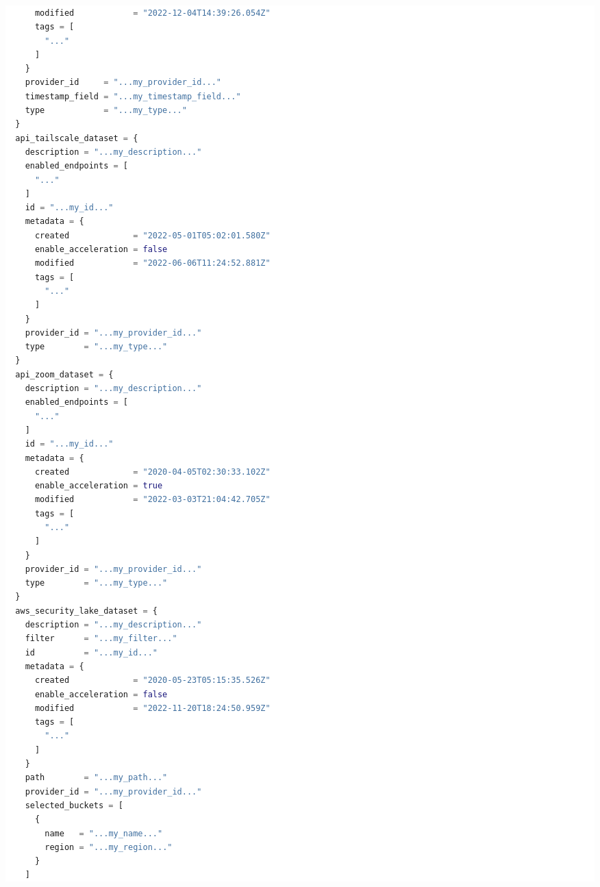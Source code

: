 ```terraform
      modified            = "2022-12-04T14:39:26.054Z"
      tags = [
        "..."
      ]
    }
    provider_id     = "...my_provider_id..."
    timestamp_field = "...my_timestamp_field..."
    type            = "...my_type..."
  }
  api_tailscale_dataset = {
    description = "...my_description..."
    enabled_endpoints = [
      "..."
    ]
    id = "...my_id..."
    metadata = {
      created             = "2022-05-01T05:02:01.580Z"
      enable_acceleration = false
      modified            = "2022-06-06T11:24:52.881Z"
      tags = [
        "..."
      ]
    }
    provider_id = "...my_provider_id..."
    type        = "...my_type..."
  }
  api_zoom_dataset = {
    description = "...my_description..."
    enabled_endpoints = [
      "..."
    ]
    id = "...my_id..."
    metadata = {
      created             = "2020-04-05T02:30:33.102Z"
      enable_acceleration = true
      modified            = "2022-03-03T21:04:42.705Z"
      tags = [
        "..."
      ]
    }
    provider_id = "...my_provider_id..."
    type        = "...my_type..."
  }
  aws_security_lake_dataset = {
    description = "...my_description..."
    filter      = "...my_filter..."
    id          = "...my_id..."
    metadata = {
      created             = "2020-05-23T05:15:35.526Z"
      enable_acceleration = false
      modified            = "2022-11-20T18:24:50.959Z"
      tags = [
        "..."
      ]
    }
    path        = "...my_path..."
    provider_id = "...my_provider_id..."
    selected_buckets = [
      {
        name   = "...my_name..."
        region = "...my_region..."
      }
    ]
```